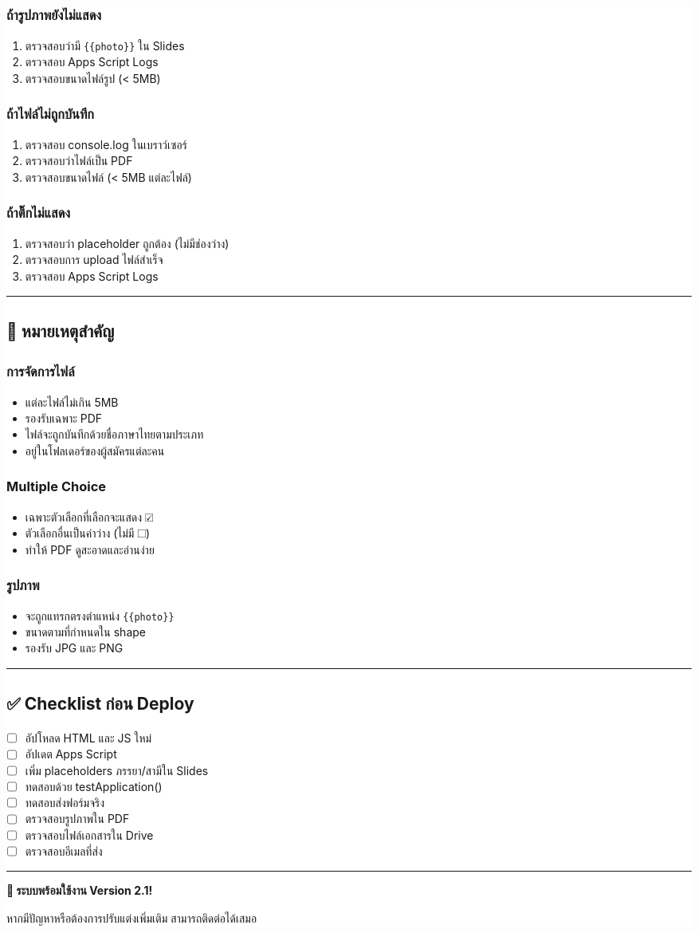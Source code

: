 ### ถ้ารูปภาพยังไม่แสดง
1. ตรวจสอบว่ามี `{{photo}}` ใน Slides
2. ตรวจสอบ Apps Script Logs
3. ตรวจสอบขนาดไฟล์รูป (< 5MB)

### ถ้าไฟล์ไม่ถูกบันทึก
1. ตรวจสอบ console.log ในเบราว์เซอร์
2. ตรวจสอบว่าไฟล์เป็น PDF
3. ตรวจสอบขนาดไฟล์ (< 5MB แต่ละไฟล์)

### ถ้าติ๊กไม่แสดง
1. ตรวจสอบว่า placeholder ถูกต้อง (ไม่มีช่องว่าง)
2. ตรวจสอบการ upload ไฟล์สำเร็จ
3. ตรวจสอบ Apps Script Logs

---

## 📝 หมายเหตุสำคัญ

### การจัดการไฟล์
- แต่ละไฟล์ไม่เกิน 5MB
- รองรับเฉพาะ PDF
- ไฟล์จะถูกบันทึกด้วยชื่อภาษาไทยตามประเภท
- อยู่ในโฟลเดอร์ของผู้สมัครแต่ละคน

### Multiple Choice
- เฉพาะตัวเลือกที่เลือกจะแสดง ☑
- ตัวเลือกอื่นเป็นค่าว่าง (ไม่มี ☐)
- ทำให้ PDF ดูสะอาดและอ่านง่าย

### รูปภาพ
- จะถูกแทรกตรงตำแหน่ง `{{photo}}`
- ขนาดตามที่กำหนดใน shape
- รองรับ JPG และ PNG

---

## ✅ Checklist ก่อน Deploy

- [ ] อัปโหลด HTML และ JS ใหม่
- [ ] อัปเดต Apps Script
- [ ] เพิ่ม placeholders ภรรยา/สามีใน Slides
- [ ] ทดสอบด้วย testApplication()
- [ ] ทดสอบส่งฟอร์มจริง
- [ ] ตรวจสอบรูปภาพใน PDF
- [ ] ตรวจสอบไฟล์เอกสารใน Drive
- [ ] ตรวจสอบอีเมลที่ส่ง

---

**🎉 ระบบพร้อมใช้งาน Version 2.1!**

หากมีปัญหาหรือต้องการปรับแต่งเพิ่มเติม สามารถติดต่อได้เสมอ
